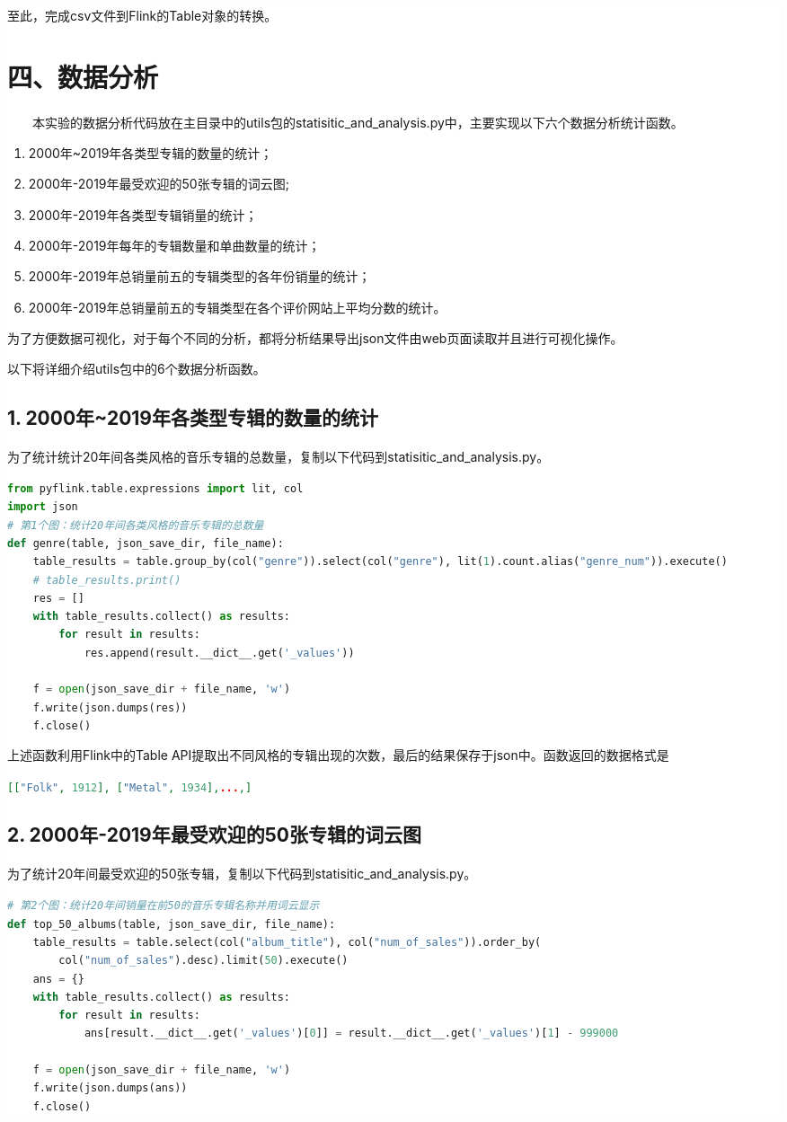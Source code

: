 至此，完成csv文件到Flink的Table对象的转换。

# 四、数据分析

&emsp;&emsp;本实验的数据分析代码放在主目录中的utils包的statisitic_and_analysis.py中，主要实现以下六个数据分析统计函数。

1. 2000年~2019年各类型专辑的数量的统计；

2. 2000年-2019年最受欢迎的50张专辑的词云图;

3. 2000年-2019年各类型专辑销量的统计；

4. 2000年-2019年每年的专辑数量和单曲数量的统计；

5. 2000年-2019年总销量前五的专辑类型的各年份销量的统计；

6. 2000年-2019年总销量前五的专辑类型在各个评价网站上平均分数的统计。

为了方便数据可视化，对于每个不同的分析，都将分析结果导出json文件由web页面读取并且进行可视化操作。

以下将详细介绍utils包中的6个数据分析函数。

## 1. 2000年~2019年各类型专辑的数量的统计

为了统计统计20年间各类风格的音乐专辑的总数量，复制以下代码到statisitic_and_analysis.py。

```python
from pyflink.table.expressions import lit, col
import json
# 第1个图：统计20年间各类风格的音乐专辑的总数量
def genre(table, json_save_dir, file_name):
    table_results = table.group_by(col("genre")).select(col("genre"), lit(1).count.alias("genre_num")).execute()
    # table_results.print()
    res = []
    with table_results.collect() as results:
        for result in results:
            res.append(result.__dict__.get('_values'))

    f = open(json_save_dir + file_name, 'w')
    f.write(json.dumps(res))
    f.close()
```

上述函数利用Flink中的Table API提取出不同风格的专辑出现的次数，最后的结果保存于json中。函数返回的数据格式是

```json
[["Folk", 1912], ["Metal", 1934],...,]
```

## 2. 2000年-2019年最受欢迎的50张专辑的词云图

为了统计20年间最受欢迎的50张专辑，复制以下代码到statisitic_and_analysis.py。

```python
# 第2个图：统计20年间销量在前50的音乐专辑名称并用词云显示
def top_50_albums(table, json_save_dir, file_name):
    table_results = table.select(col("album_title"), col("num_of_sales")).order_by(
        col("num_of_sales").desc).limit(50).execute()
    ans = {}
    with table_results.collect() as results:
        for result in results:
            ans[result.__dict__.get('_values')[0]] = result.__dict__.get('_values')[1] - 999000

    f = open(json_save_dir + file_name, 'w')
    f.write(json.dumps(ans))
    f.close()
```
